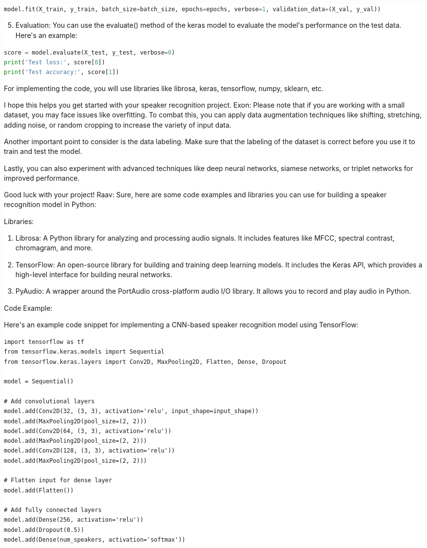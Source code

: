 ```python
model.fit(X_train, y_train, batch_size=batch_size, epochs=epochs, verbose=1, validation_data=(X_val, y_val))
```

5. Evaluation: You can use the evaluate() method of the keras model to evaluate the model's performance on the test data. Here's an example:

```python
score = model.evaluate(X_test, y_test, verbose=0)
print('Test loss:', score[0])
print('Test accuracy:', score[1])
```

For implementing the code, you will use libraries like librosa, keras, tensorflow, numpy, sklearn, etc.

I hope this helps you get started with your speaker recognition project.
Exon: Please note that if you are working with a small dataset, you may face issues like overfitting. To combat this, you can apply data augmentation techniques like shifting, stretching, adding noise, or random cropping to increase the variety of input data.

Another important point to consider is the data labeling. Make sure that the labeling of the dataset is correct before you use it to train and test the model.

Lastly, you can also experiment with advanced techniques like deep neural networks, siamese networks, or triplet networks for improved performance.

Good luck with your project!
Raav: Sure, here are some code examples and libraries you can use for building a speaker recognition model in Python:

Libraries:

1. Librosa: A Python library for analyzing and processing audio signals. It includes features like MFCC, spectral contrast, chromagram, and more.

2. TensorFlow: An open-source library for building and training deep learning models. It includes the Keras API, which provides a high-level interface for building neural networks.

3. PyAudio: A wrapper around the PortAudio cross-platform audio I/O library. It allows you to record and play audio in Python.

Code Example:

Here's an example code snippet for implementing a CNN-based speaker recognition model using TensorFlow:

```
import tensorflow as tf
from tensorflow.keras.models import Sequential
from tensorflow.keras.layers import Conv2D, MaxPooling2D, Flatten, Dense, Dropout

model = Sequential()

# Add convolutional layers
model.add(Conv2D(32, (3, 3), activation='relu', input_shape=input_shape))
model.add(MaxPooling2D(pool_size=(2, 2)))
model.add(Conv2D(64, (3, 3), activation='relu'))
model.add(MaxPooling2D(pool_size=(2, 2)))
model.add(Conv2D(128, (3, 3), activation='relu'))
model.add(MaxPooling2D(pool_size=(2, 2)))

# Flatten input for dense layer
model.add(Flatten())

# Add fully connected layers
model.add(Dense(256, activation='relu'))
model.add(Dropout(0.5))
model.add(Dense(num_speakers, activation='softmax'))

```